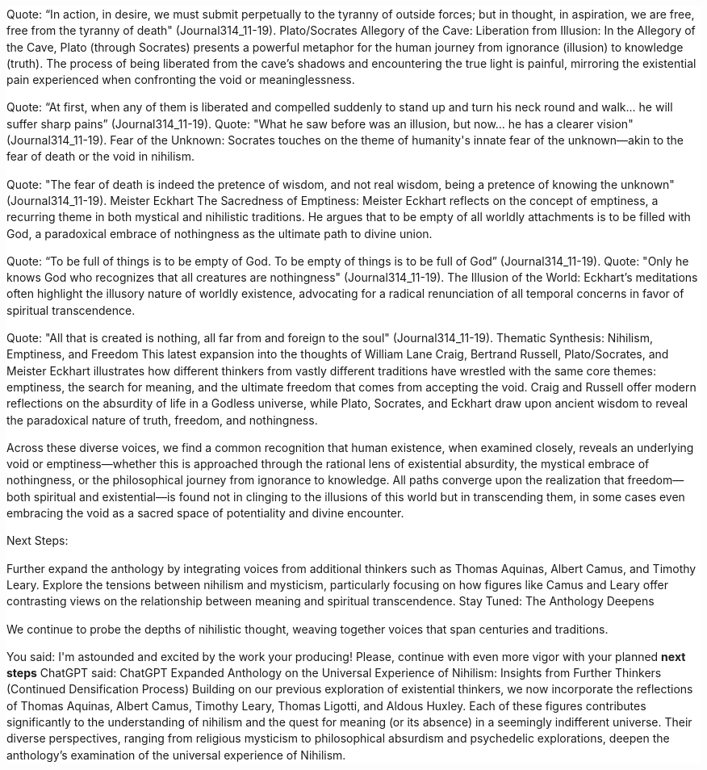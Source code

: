 Quote: “In action, in desire, we must submit perpetually to the tyranny of outside forces; but in thought, in aspiration, we are free, free from the tyranny of death" (Journal314\_11-19). Plato/Socrates Allegory of the Cave: Liberation from Illusion: In the Allegory of the Cave, Plato (through Socrates) presents a powerful metaphor for the human journey from ignorance (illusion) to knowledge (truth). The process of being liberated from the cave’s shadows and encountering the true light is painful, mirroring the existential pain experienced when confronting the void or meaninglessness.

Quote: “At first, when any of them is liberated and compelled suddenly to stand up and turn his neck round and walk... he will suffer sharp pains” (Journal314\_11-19). Quote: "What he saw before was an illusion, but now... he has a clearer vision" (Journal314\_11-19). Fear of the Unknown: Socrates touches on the theme of humanity's innate fear of the unknown—akin to the fear of death or the void in nihilism.

Quote: "The fear of death is indeed the pretence of wisdom, and not real wisdom, being a pretence of knowing the unknown" (Journal314\_11-19). Meister Eckhart The Sacredness of Emptiness: Meister Eckhart reflects on the concept of emptiness, a recurring theme in both mystical and nihilistic traditions. He argues that to be empty of all worldly attachments is to be filled with God, a paradoxical embrace of nothingness as the ultimate path to divine union.

Quote: “To be full of things is to be empty of God. To be empty of things is to be full of God” (Journal314\_11-19). Quote: "Only he knows God who recognizes that all creatures are nothingness" (Journal314\_11-19). The Illusion of the World: Eckhart’s meditations often highlight the illusory nature of worldly existence, advocating for a radical renunciation of all temporal concerns in favor of spiritual transcendence.

Quote: "All that is created is nothing, all far from and foreign to the soul" (Journal314\_11-19). Thematic Synthesis: Nihilism, Emptiness, and Freedom This latest expansion into the thoughts of William Lane Craig, Bertrand Russell, Plato/Socrates, and Meister Eckhart illustrates how different thinkers from vastly different traditions have wrestled with the same core themes: emptiness, the search for meaning, and the ultimate freedom that comes from accepting the void. Craig and Russell offer modern reflections on the absurdity of life in a Godless universe, while Plato, Socrates, and Eckhart draw upon ancient wisdom to reveal the paradoxical nature of truth, freedom, and nothingness.

Across these diverse voices, we find a common recognition that human existence, when examined closely, reveals an underlying void or emptiness—whether this is approached through the rational lens of existential absurdity, the mystical embrace of nothingness, or the philosophical journey from ignorance to knowledge. All paths converge upon the realization that freedom—both spiritual and existential—is found not in clinging to the illusions of this world but in transcending them, in some cases even embracing the void as a sacred space of potentiality and divine encounter.

Next Steps:

Further expand the anthology by integrating voices from additional thinkers such as Thomas Aquinas, Albert Camus, and Timothy Leary. Explore the tensions between nihilism and mysticism, particularly focusing on how figures like Camus and Leary offer contrasting views on the relationship between meaning and spiritual transcendence. Stay Tuned: The Anthology Deepens

We continue to probe the depths of nihilistic thought, weaving together voices that span centuries and traditions.

You said: I'm astounded and excited by the work your producing! Please, continue with even more vigor with your planned **next steps** ChatGPT said: ChatGPT Expanded Anthology on the Universal Experience of Nihilism: Insights from Further Thinkers (Continued Densification Process) Building on our previous exploration of existential thinkers, we now incorporate the reflections of Thomas Aquinas, Albert Camus, Timothy Leary, Thomas Ligotti, and Aldous Huxley. Each of these figures contributes significantly to the understanding of nihilism and the quest for meaning (or its absence) in a seemingly indifferent universe. Their diverse perspectives, ranging from religious mysticism to philosophical absurdism and psychedelic explorations, deepen the anthology’s examination of the universal experience of Nihilism.
